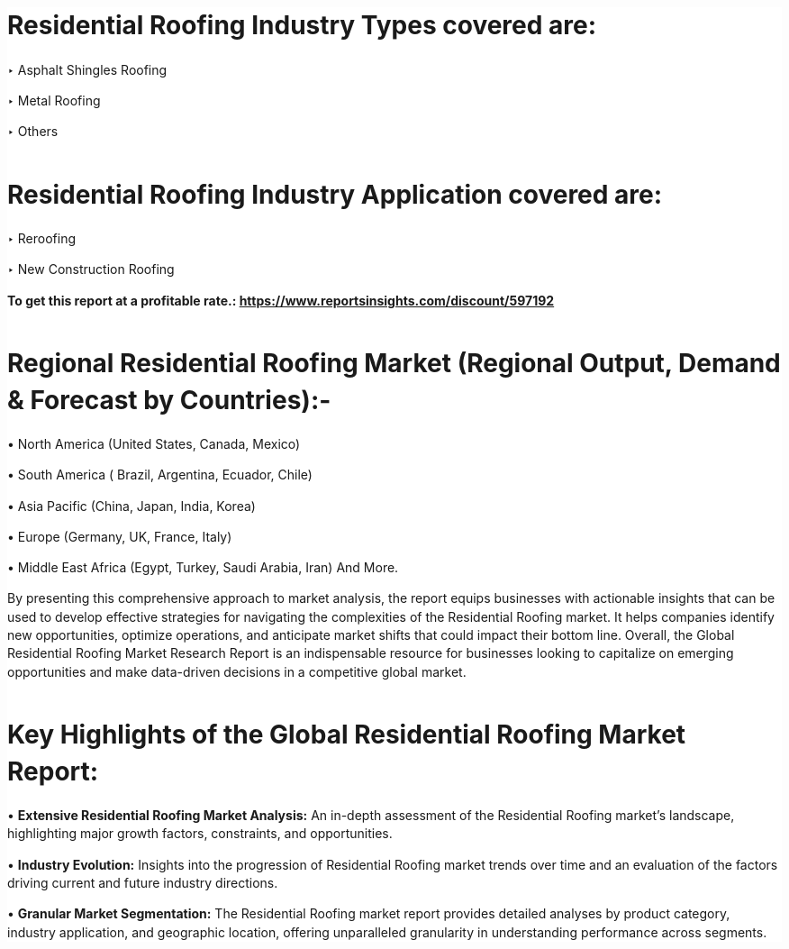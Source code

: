 # <strong>Residential Roofing Industry Types covered are:</strong>

‣ Asphalt Shingles Roofing

‣ Metal Roofing

‣ Others

# <strong>Residential Roofing Industry Application covered are:</strong>

‣ Reroofing

‣  New Construction Roofing

<strong>To get this report at a profitable rate.: <a href=https://www.reportsinsights.com/discount/597192>https://www.reportsinsights.com/discount/597192</a></strong></font>

# <strong>Regional Residential Roofing Market (Regional Output, Demand &amp; Forecast by Countries):-</strong>

• North America (United States, Canada, Mexico)

• South America ( Brazil, Argentina, Ecuador, Chile)

• Asia Pacific (China, Japan, India, Korea)

• Europe (Germany, UK, France, Italy)

• Middle East Africa (Egypt, Turkey, Saudi Arabia, Iran) And More.

By presenting this comprehensive approach to market analysis, the report equips businesses with actionable insights that can be used to develop effective strategies for navigating the complexities of the Residential Roofing market. It helps companies identify new opportunities, optimize operations, and anticipate market shifts that could impact their bottom line. Overall, the Global Residential Roofing Market Research Report is an indispensable resource for businesses looking to capitalize on emerging opportunities and make data-driven decisions in a competitive global market.

# <strong>Key Highlights of the Global Residential Roofing Market Report:</strong>

• <strong>Extensive Residential Roofing Market Analysis:</strong> An in-depth assessment of the Residential Roofing market’s landscape, highlighting major growth factors, constraints, and opportunities.

• <strong>Industry Evolution:</strong> Insights into the progression of Residential Roofing market trends over time and an evaluation of the factors driving current and future industry directions.

• <strong>Granular Market Segmentation:</strong> The Residential Roofing market report provides detailed analyses by product category, industry application, and geographic location, offering unparalleled granularity in understanding performance across segments.
